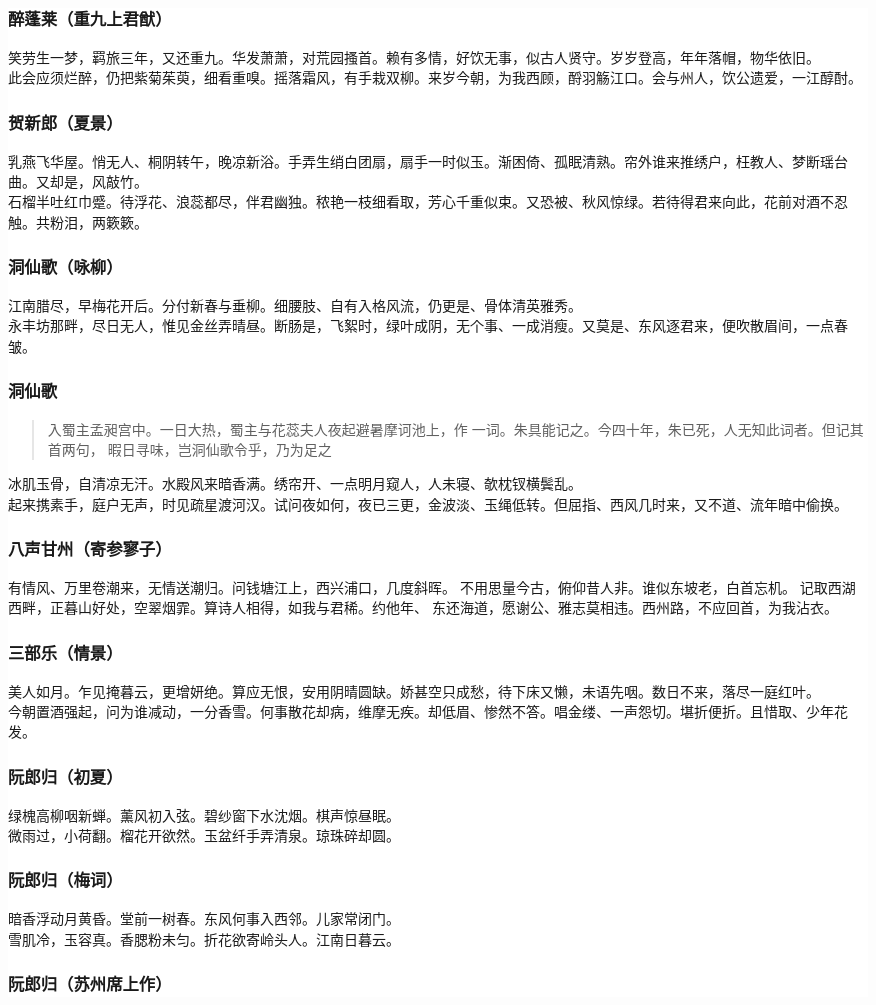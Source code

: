 
### 醉蓬莱（重九上君猷）

笑劳生一梦，羁旅三年，又还重九。华发萧萧，对荒园搔首。赖有多情，好饮无事，似古人贤守。岁岁登高，年年落帽，物华依旧。  
此会应须烂醉，仍把紫菊茱萸，细看重嗅。摇落霜风，有手栽双柳。来岁今朝，为我西顾，酹羽觞江口。会与州人，饮公遗爱，一江醇酎。   


### 贺新郎（夏景）

乳燕飞华屋。悄无人、桐阴转午，晚凉新浴。手弄生绡白团扇，扇手一时似玉。渐困倚、孤眠清熟。帘外谁来推绣户，枉教人、梦断瑶台曲。又却是，风敲竹。  
石榴半吐红巾蹙。待浮花、浪蕊都尽，伴君幽独。秾艳一枝细看取，芳心千重似束。又恐被、秋风惊绿。若待得君来向此，花前对酒不忍触。共粉泪，两簌簌。  


### 洞仙歌（咏柳）

江南腊尽，早梅花开后。分付新春与垂柳。细腰肢、自有入格风流，仍更是、骨体清英雅秀。  
永丰坊那畔，尽日无人，惟见金丝弄晴昼。断肠是，飞絮时，绿叶成阴，无个事、一成消瘦。又莫是、东风逐君来，便吹散眉间，一点春皱。  


### 洞仙歌

>入蜀主孟昶宫中。一日大热，蜀主与花蕊夫人夜起避暑摩诃池上，作
一词。朱具能记之。今四十年，朱已死，人无知此词者。但记其首两句，
暇日寻味，岂洞仙歌令乎，乃为足之

冰肌玉骨，自清凉无汗。水殿风来暗香满。绣帘开、一点明月窥人，人未寝、欹枕钗横鬓乱。  
起来携素手，庭户无声，时见疏星渡河汉。试问夜如何，夜已三更，金波淡、玉绳低转。但屈指、西风几时来，又不道、流年暗中偷换。  


### 八声甘州（寄参寥子）

有情风、万里卷潮来，无情送潮归。问钱塘江上，西兴浦口，几度斜晖。
不用思量今古，俯仰昔人非。谁似东坡老，白首忘机。
记取西湖西畔，正暮山好处，空翠烟霏。算诗人相得，如我与君稀。约他年、
东还海道，愿谢公、雅志莫相违。西州路，不应回首，为我沾衣。


### 三部乐（情景）

美人如月。乍见掩暮云，更增妍绝。算应无恨，安用阴晴圆缺。娇甚空只成愁，待下床又懒，未语先咽。数日不来，落尽一庭红叶。  
今朝置酒强起，问为谁减动，一分香雪。何事散花却病，维摩无疾。却低眉、惨然不答。唱金缕、一声怨切。堪折便折。且惜取、少年花发。  


### 阮郎归（初夏）

绿槐高柳咽新蝉。薰风初入弦。碧纱窗下水沈烟。棋声惊昼眠。  
微雨过，小荷翻。榴花开欲然。玉盆纤手弄清泉。琼珠碎却圆。   


### 阮郎归（梅词）

暗香浮动月黄昏。堂前一树春。东风何事入西邻。儿家常闭门。  
雪肌冷，玉容真。香腮粉未匀。折花欲寄岭头人。江南日暮云。  


### 阮郎归（苏州席上作）
